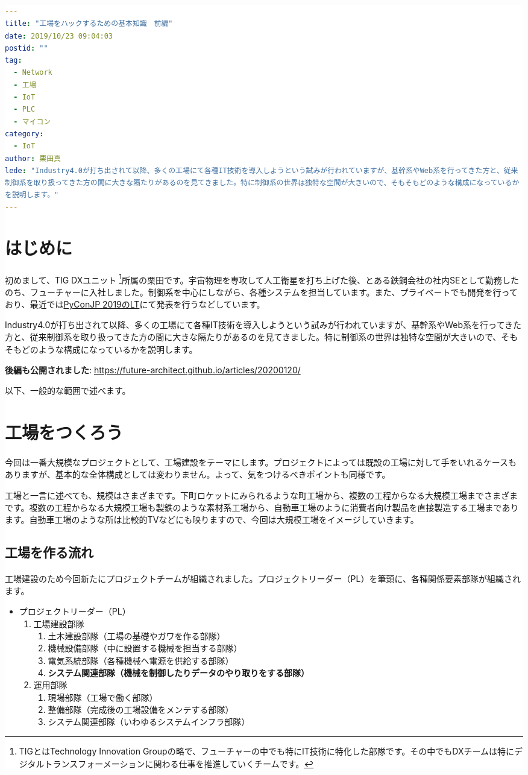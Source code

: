 ```yaml
---
title: "工場をハックするための基本知識　前編"
date: 2019/10/23 09:04:03
postid: ""
tag:
  - Network
  - 工場
  - IoT
  - PLC
  - マイコン
category:
  - IoT
author: 栗田真
lede: "Industry4.0が打ち出されて以降、多くの工場にて各種IT技術を導入しようという試みが行われていますが、基幹系やWeb系を行ってきた方と、従来制御系を取り扱ってきた方の間に大きな隔たりがあるのを見てきました。特に制御系の世界は独特な空間が大きいので、そもそもどのような構成になっているかを説明します。"
---
```

# はじめに

初めまして、TIG DXユニット [^1]所属の栗田です。宇宙物理を専攻して人工衛星を打ち上げた後、とある鉄鋼会社の社内SEとして勤務したのち、フューチャーに入社しました。制御系を中心にしながら、各種システムを担当しています。また、プライベートでも開発を行っており、最近では[PyConJP 2019のLT](https://www.slideshare.net/ShinKurita/my-browser-with-python3-172131107)にて発表を行うなどしています。

 [^1]: TIGとはTechnology Innovation Groupの略で、フューチャーの中でも特にIT技術に特化した部隊です。その中でもDXチームは特にデジタルトランスフォーメーションに関わる仕事を推進していくチームです。

Industry4.0が打ち出されて以降、多くの工場にて各種IT技術を導入しようという試みが行われていますが、基幹系やWeb系を行ってきた方と、従来制御系を取り扱ってきた方の間に大きな隔たりがあるのを見てきました。特に制御系の世界は独特な空間が大きいので、そもそもどのような構成になっているかを説明します。

**後編も公開されました**: https://future-architect.github.io/articles/20200120/

以下、一般的な範囲で述べます。

# 工場をつくろう

今回は一番大規模なプロジェクトとして、工場建設をテーマにします。プロジェクトによっては既設の工場に対して手をいれるケースもありますが、基本的な全体構成としては変わりません。よって、気をつけるべきポイントも同様です。

工場と一言に述べても、規模はさまざまです。下町ロケットにみられるような町工場から、複数の工程からなる大規模工場までさまざまです。複数の工程からなる大規模工場も製鉄のような素材系工場から、自動車工場のように消費者向け製品を直接製造する工場まであります。自動車工場のような所は比較的TVなどにも映りますので、今回は大規模工場をイメージしていきます。

## 工場を作る流れ

工場建設のため今回新たにプロジェクトチームが組織されました。プロジェクトリーダー（PL）を筆頭に、各種関係要素部隊が組織されます。

- プロジェクトリーダー（PL）
    1. 工場建設部隊
        1. 土木建設部隊（工場の基礎やガワを作る部隊）
        1. 機械設備部隊（中に設置する機械を担当する部隊）
        1. 電気系統部隊（各種機械へ電源を供給する部隊）
        1. <strong>システム関連部隊（機械を制御したりデータのやり取りをする部隊）</strong>
    1. 運用部隊
        1. 現場部隊（工場で働く部隊）
        1. 整備部隊（完成後の工場設備をメンテする部隊）
        1. システム関連部隊（いわゆるシステムインフラ部隊）


 [^2]: Programmable Logic Controllerのこと。シーケンサとも。従来工場の制御盤にはあった「リレー回路」を置き換える制御装置であり、「ラダー言語」と呼ばれる論理回路の記述方法を用いる。
 [^3]: Distributed Control System（分散制御システム）のこと。制御システムの一つで、制御装置が1つではなく、複数の制御装置からなるシステムである。制御装置はNWによって互いに監視し、化学プラントや水管理システムなど流体を始めとした工場制御システムで見られる。